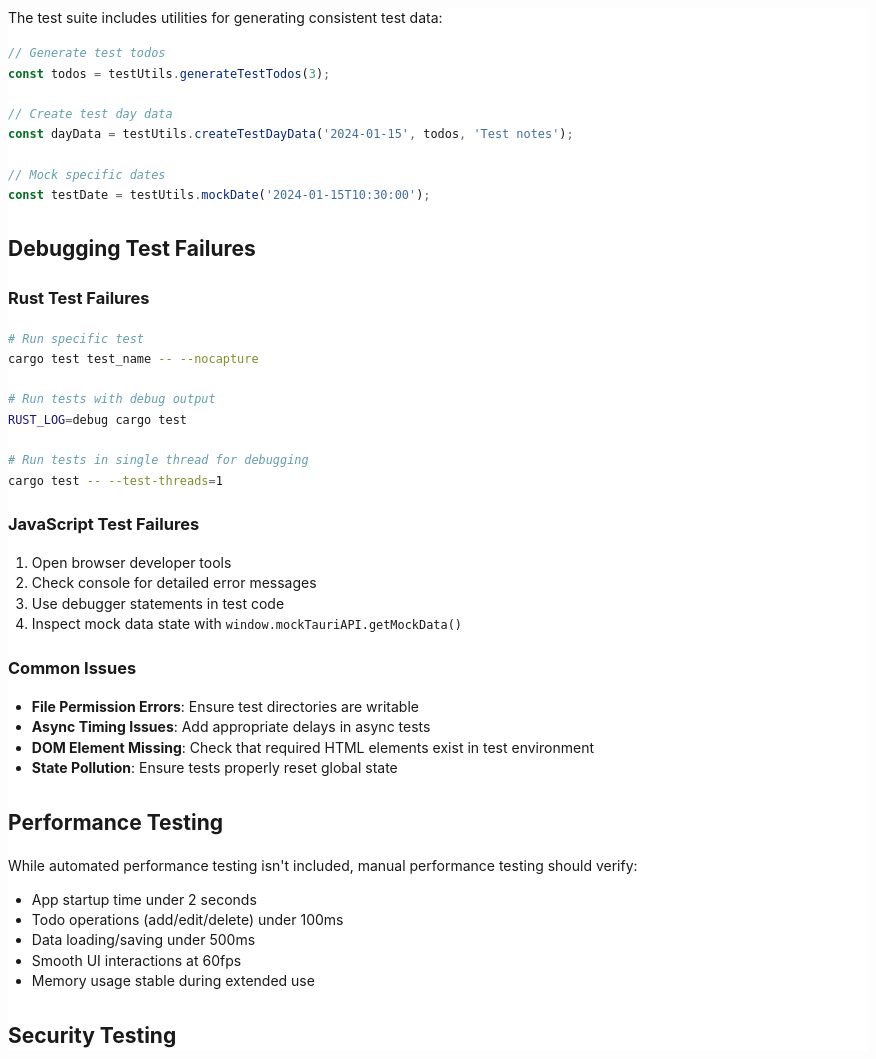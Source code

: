 The test suite includes utilities for generating consistent test data:

```javascript
// Generate test todos
const todos = testUtils.generateTestTodos(3);

// Create test day data
const dayData = testUtils.createTestDayData('2024-01-15', todos, 'Test notes');

// Mock specific dates
const testDate = testUtils.mockDate('2024-01-15T10:30:00');
```

## Debugging Test Failures

### Rust Test Failures
```bash
# Run specific test
cargo test test_name -- --nocapture

# Run tests with debug output
RUST_LOG=debug cargo test

# Run tests in single thread for debugging
cargo test -- --test-threads=1
```

### JavaScript Test Failures
1. Open browser developer tools
2. Check console for detailed error messages
3. Use debugger statements in test code
4. Inspect mock data state with `window.mockTauriAPI.getMockData()`

### Common Issues
- **File Permission Errors**: Ensure test directories are writable
- **Async Timing Issues**: Add appropriate delays in async tests
- **DOM Element Missing**: Check that required HTML elements exist in test environment
- **State Pollution**: Ensure tests properly reset global state

## Performance Testing

While automated performance testing isn't included, manual performance testing should verify:

- App startup time under 2 seconds
- Todo operations (add/edit/delete) under 100ms
- Data loading/saving under 500ms
- Smooth UI interactions at 60fps
- Memory usage stable during extended use

## Security Testing
